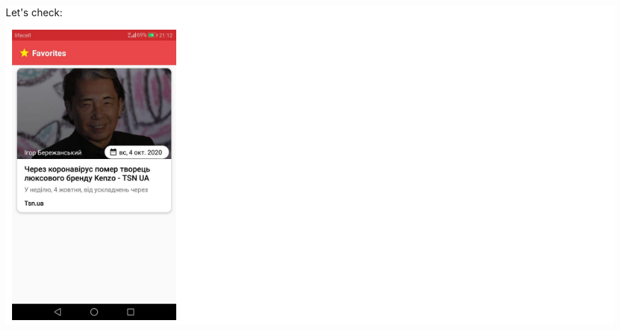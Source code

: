 Let's check:

<img src="https://github.com/dmitrykryptonite/News/blob/master/27.jpg" width="250" height="411" alt="Fixed in list news" />

